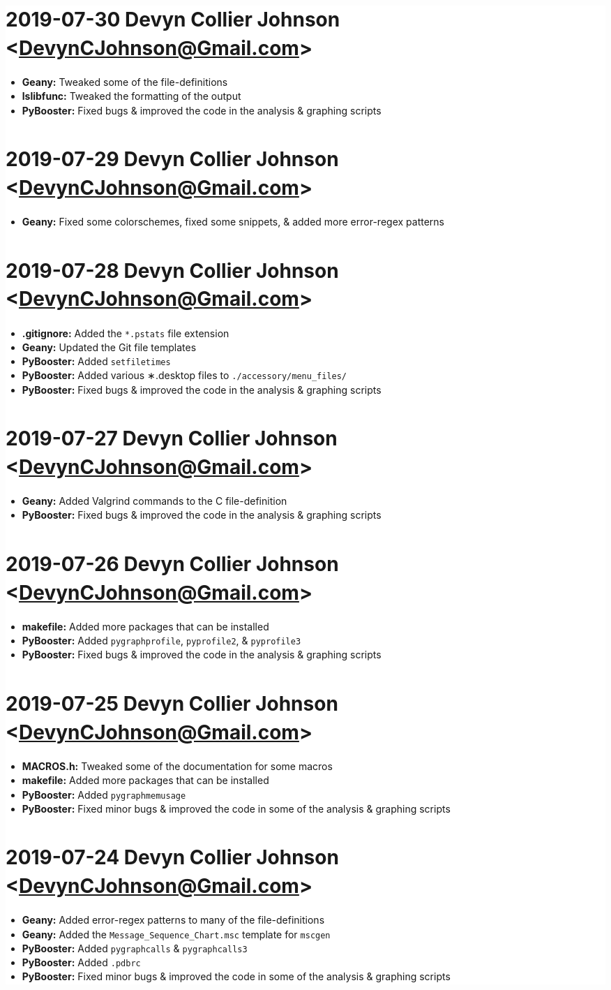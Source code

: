 # 2019-07-30  Devyn Collier Johnson  <[DevynCJohnson@Gmail.com](mailto:DevynCJohnson@Gmail.com)>

- **Geany:**  Tweaked some of the file-definitions
- **lslibfunc:**  Tweaked the formatting of the output
- **PyBooster:**  Fixed bugs & improved the code in the analysis & graphing scripts

# 2019-07-29  Devyn Collier Johnson  <[DevynCJohnson@Gmail.com](mailto:DevynCJohnson@Gmail.com)>

- **Geany:**  Fixed some colorschemes, fixed some snippets, & added more error-regex patterns

# 2019-07-28  Devyn Collier Johnson  <[DevynCJohnson@Gmail.com](mailto:DevynCJohnson@Gmail.com)>

- **.gitignore:**  Added the `*.pstats` file extension
- **Geany:**  Updated the Git file templates
- **PyBooster:**  Added `setfiletimes`
- **PyBooster:**  Added various ∗.desktop files to `./accessory/menu_files/`
- **PyBooster:**  Fixed bugs & improved the code in the analysis & graphing scripts

# 2019-07-27  Devyn Collier Johnson  <[DevynCJohnson@Gmail.com](mailto:DevynCJohnson@Gmail.com)>

- **Geany:**  Added Valgrind commands to the C file-definition
- **PyBooster:**  Fixed bugs & improved the code in the analysis & graphing scripts

# 2019-07-26  Devyn Collier Johnson  <[DevynCJohnson@Gmail.com](mailto:DevynCJohnson@Gmail.com)>

- **makefile:**  Added more packages that can be installed
- **PyBooster:**  Added `pygraphprofile`, `pyprofile2`, & `pyprofile3`
- **PyBooster:**  Fixed bugs & improved the code in the analysis & graphing scripts

# 2019-07-25  Devyn Collier Johnson  <[DevynCJohnson@Gmail.com](mailto:DevynCJohnson@Gmail.com)>

- **MACROS.h:**  Tweaked some of the documentation for some macros
- **makefile:**  Added more packages that can be installed
- **PyBooster:**  Added `pygraphmemusage`
- **PyBooster:**  Fixed minor bugs & improved the code in some of the analysis & graphing scripts

# 2019-07-24  Devyn Collier Johnson  <[DevynCJohnson@Gmail.com](mailto:DevynCJohnson@Gmail.com)>

- **Geany:**  Added error-regex patterns to many of the file-definitions
- **Geany:**  Added the `Message_Sequence_Chart.msc` template for `mscgen`
- **PyBooster:**  Added `pygraphcalls` & `pygraphcalls3`
- **PyBooster:**  Added `.pdbrc`
- **PyBooster:**  Fixed minor bugs & improved the code in some of the analysis & graphing scripts
